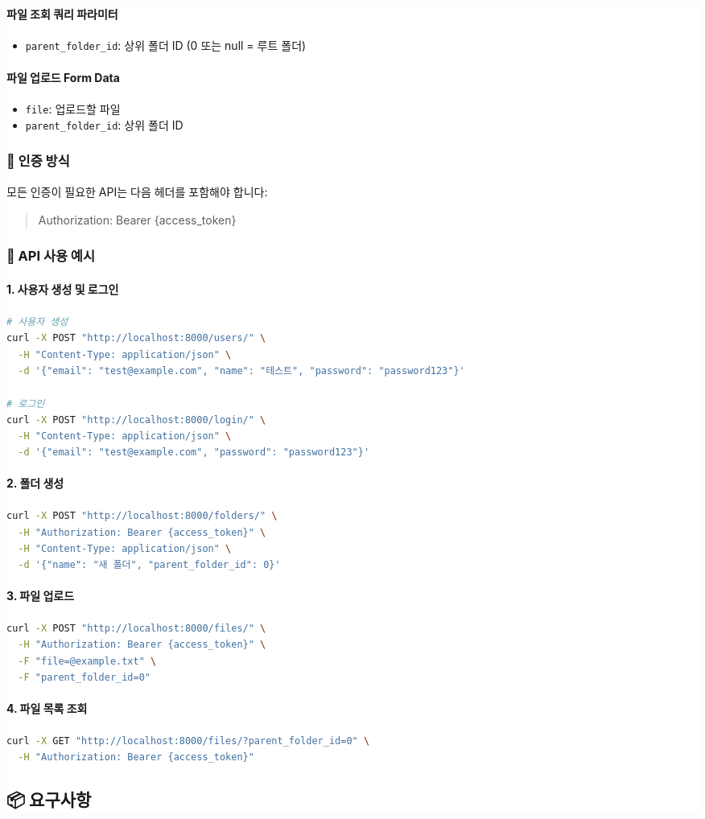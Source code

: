 #### 파일 조회 쿼리 파라미터
- `parent_folder_id`: 상위 폴더 ID (0 또는 null = 루트 폴더)

#### 파일 업로드 Form Data
- `file`: 업로드할 파일
- `parent_folder_id`: 상위 폴더 ID

### 🔑 인증 방식

모든 인증이 필요한 API는 다음 헤더를 포함해야 합니다:

>Authorization: Bearer {access_token}

### 📝 API 사용 예시

#### 1. 사용자 생성 및 로그인
```bash
# 사용자 생성
curl -X POST "http://localhost:8000/users/" \
  -H "Content-Type: application/json" \
  -d '{"email": "test@example.com", "name": "테스트", "password": "password123"}'

# 로그인
curl -X POST "http://localhost:8000/login/" \
  -H "Content-Type: application/json" \
  -d '{"email": "test@example.com", "password": "password123"}'
```

#### 2. 폴더 생성
```bash
curl -X POST "http://localhost:8000/folders/" \
  -H "Authorization: Bearer {access_token}" \
  -H "Content-Type: application/json" \
  -d '{"name": "새 폴더", "parent_folder_id": 0}'
```

#### 3. 파일 업로드
```bash
curl -X POST "http://localhost:8000/files/" \
  -H "Authorization: Bearer {access_token}" \
  -F "file=@example.txt" \
  -F "parent_folder_id=0"
```

#### 4. 파일 목록 조회
```bash
curl -X GET "http://localhost:8000/files/?parent_folder_id=0" \
  -H "Authorization: Bearer {access_token}"
```


## 📦 요구사항
